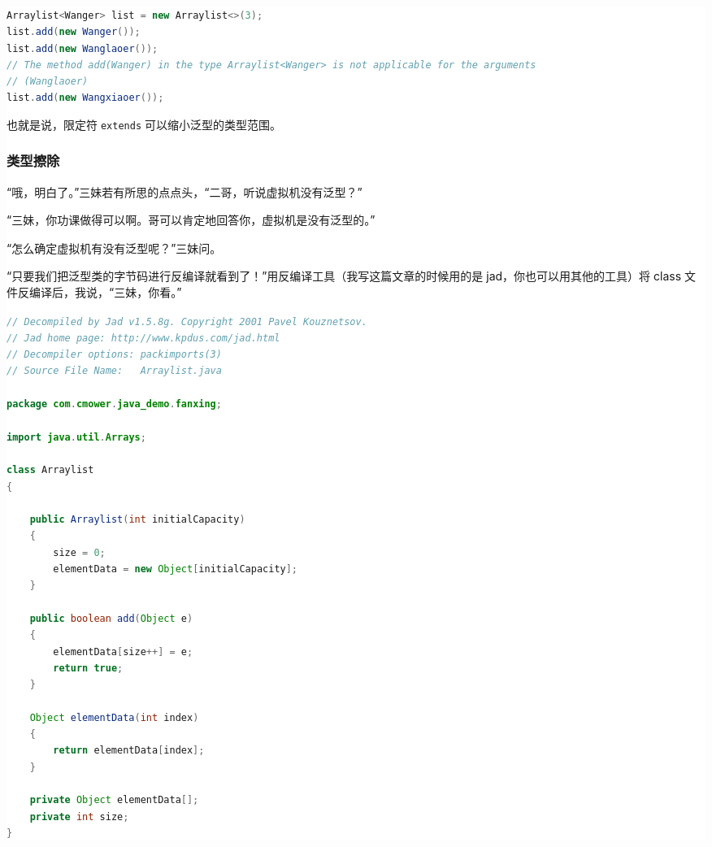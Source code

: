 ```java
Arraylist<Wanger> list = new Arraylist<>(3);
list.add(new Wanger());
list.add(new Wanglaoer());
// The method add(Wanger) in the type Arraylist<Wanger> is not applicable for the arguments 
// (Wanglaoer)
list.add(new Wangxiaoer());
```

也就是说，限定符 `extends` 可以缩小泛型的类型范围。

### 类型擦除

“哦，明白了。”三妹若有所思的点点头，“二哥，听说虚拟机没有泛型？”

“三妹，你功课做得可以啊。哥可以肯定地回答你，虚拟机是没有泛型的。”

“怎么确定虚拟机有没有泛型呢？”三妹问。

“只要我们把泛型类的字节码进行反编译就看到了！”用反编译工具（我写这篇文章的时候用的是 jad，你也可以用其他的工具）将 class 文件反编译后，我说，“三妹，你看。”

```java
// Decompiled by Jad v1.5.8g. Copyright 2001 Pavel Kouznetsov.
// Jad home page: http://www.kpdus.com/jad.html
// Decompiler options: packimports(3) 
// Source File Name:   Arraylist.java

package com.cmower.java_demo.fanxing;

import java.util.Arrays;

class Arraylist
{

    public Arraylist(int initialCapacity)
    {
        size = 0;
        elementData = new Object[initialCapacity];
    }

    public boolean add(Object e)
    {
        elementData[size++] = e;
        return true;
    }

    Object elementData(int index)
    {
        return elementData[index];
    }

    private Object elementData[];
    private int size;
}
```
